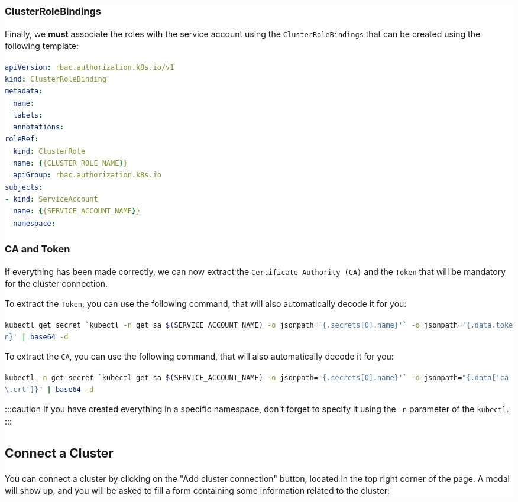 ### ClusterRoleBindings

Finally, we **must** associate the roles with the service account using the `ClusterRoleBindings` that can be created using the following template:

```yaml
apiVersion: rbac.authorization.k8s.io/v1
kind: ClusterRoleBinding
metadata:
  name: 
  labels:
  annotations:
roleRef:
  kind: ClusterRole
  name: {{CLUSTER_ROLE_NAME}}
  apiGroup: rbac.authorization.k8s.io
subjects:
- kind: ServiceAccount
  name: {{SERVICE_ACCOUNT_NAME}}
  namespace:
```

</TabItem>

</Tabs>

### CA and Token

If everything has been made correctly, we can now extract the `Certificate Authority (CA)` and the `Token` that will be mandatory for the cluster connection.

To extract the `Token`, you can use the following command, that will also automatically decode it for you:

```sh
kubectl get secret `kubectl -n get sa $(SERVICE_ACCOUNT_NAME) -o jsonpath='{.secrets[0].name}'` -o jsonpath='{.data.token}' | base64 -d
```

To extract the `CA`, you can use the following command, that will also automatically decode it for you:

```sh
kubectl -n get secret `kubectl get sa $(SERVICE_ACCOUNT_NAME) -o jsonpath='{.secrets[0].name}'` -o jsonpath="{.data['ca\.crt']}" | base64 -d
```

:::caution
If you have created everything in a specific namespace, don't forget to specify it using the `-n` parameter of the `kubectl`.
:::

## Connect a Cluster

You can connect a cluster by clicking on the "Add cluster connection" button, located in the top right corner of the page. A modal will show up, and you will be asked to fill a form containing some information related to the cluster:
